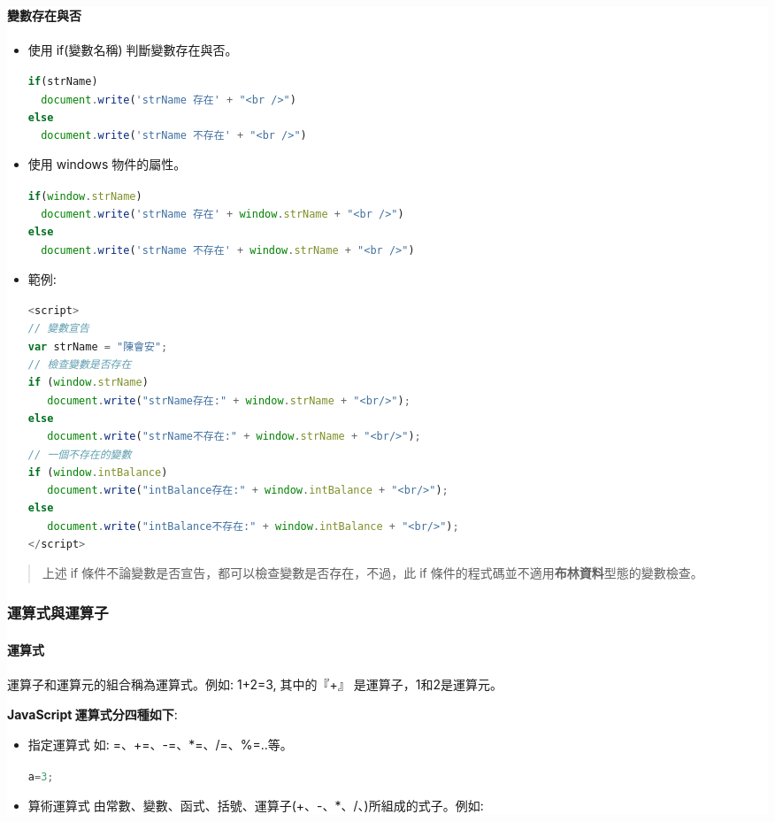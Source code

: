 #### 變數存在與否

- 使用 if(變數名稱) 判斷變數存在與否。
  
  ```js
  if(strName)
    document.write('strName 存在' + "<br />")
  else
    document.write('strName 不存在' + "<br />")    
  ```

- 使用 windows 物件的屬性。

  ```js
  if(window.strName)
    document.write('strName 存在' + window.strName + "<br />")
  else
    document.write('strName 不存在' + window.strName + "<br />")    
  ```

- 範例:

  ```javascript
  <script>
  // 變數宣告
  var strName = "陳會安";
  // 檢查變數是否存在
  if (window.strName)
     document.write("strName存在:" + window.strName + "<br/>");
  else
     document.write("strName不存在:" + window.strName + "<br/>");
  // 一個不存在的變數
  if (window.intBalance)
     document.write("intBalance存在:" + window.intBalance + "<br/>");
  else
     document.write("intBalance不存在:" + window.intBalance + "<br/>");
  </script> 
  ```

>上述 if 條件不論變數是否宣告，都可以檢查變數是否存在，不過，此 if 條件的程式碼並不適用**布林資料**型態的變數檢查。

### 運算式與運算子

#### 運算式

運算子和運算元的組合稱為運算式。例如: 1+2=3, 其中的『+』 是運算子，1和2是運算元。

**JavaScript 運算式分四種如下**:

- 指定運算式
  如: =、+=、-=、*=、/=、%=..等。
  
  ```javascript
  a=3;
  ```

- 算術運算式
  由常數、變數、函式、括號、運算子(+、-、*、/、)所組成的式子。例如:
